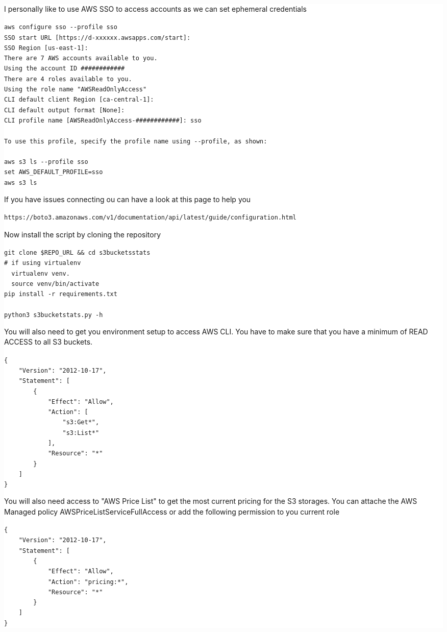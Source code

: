 I personally like to use AWS SSO to access accounts as we can set ephemeral credentials
```
aws configure sso --profile sso
SSO start URL [https://d-xxxxxx.awsapps.com/start]:
SSO Region [us-east-1]:
There are 7 AWS accounts available to you.
Using the account ID ############
There are 4 roles available to you.
Using the role name "AWSReadOnlyAccess"
CLI default client Region [ca-central-1]:
CLI default output format [None]:
CLI profile name [AWSReadOnlyAccess-############]: sso

To use this profile, specify the profile name using --profile, as shown:

aws s3 ls --profile sso
set AWS_DEFAULT_PROFILE=sso
aws s3 ls
```

If you have issues connecting ou can have a look at this page to help you
```
https://boto3.amazonaws.com/v1/documentation/api/latest/guide/configuration.html
```

Now install the script by cloning the repository
```
git clone $REPO_URL && cd s3bucketsstats
# if using virtualenv
  virtualenv venv. 
  source venv/bin/activate 
pip install -r requirements.txt

python3 s3bucketstats.py -h
```

You will also need to get you environment setup to access AWS CLI. 
You have to make sure that you have a minimum of READ ACCESS to all S3 buckets.
```
{
    "Version": "2012-10-17",
    "Statement": [
        {
            "Effect": "Allow",
            "Action": [
                "s3:Get*",
                "s3:List*"
            ],
            "Resource": "*"
        }
    ]
}
```
You will also need access to "AWS Price List" to get the most current pricing for the S3 storages.
You can attache the AWS Managed policy AWSPriceListServiceFullAccess or add the following permission to you current role
```
{
    "Version": "2012-10-17",
    "Statement": [
        {
            "Effect": "Allow",
            "Action": "pricing:*",
            "Resource": "*"
        }
    ]
}
```